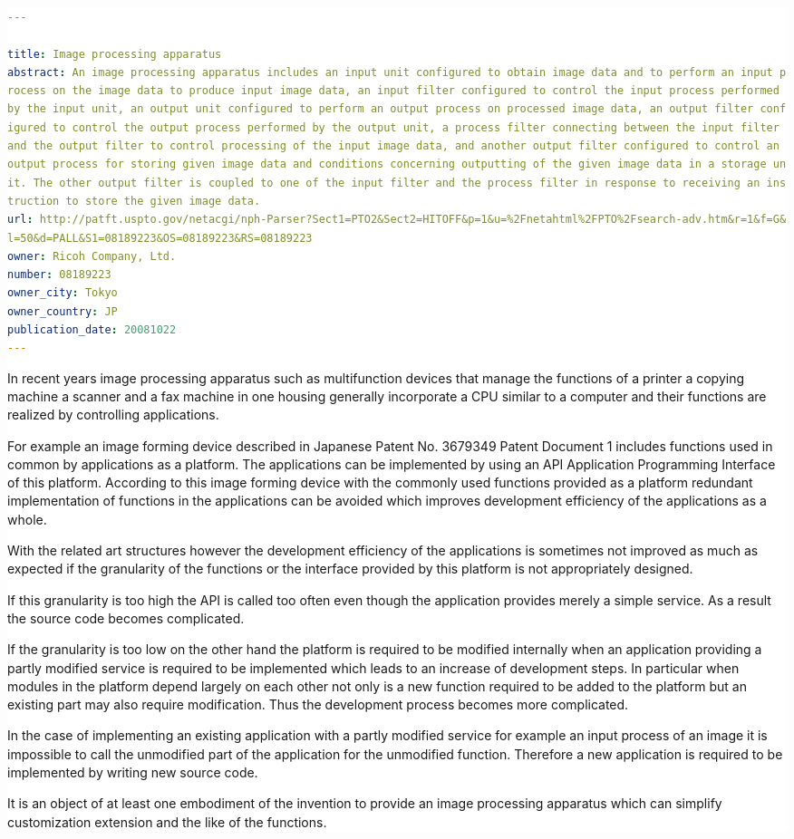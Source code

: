 ```yaml
---

title: Image processing apparatus
abstract: An image processing apparatus includes an input unit configured to obtain image data and to perform an input process on the image data to produce input image data, an input filter configured to control the input process performed by the input unit, an output unit configured to perform an output process on processed image data, an output filter configured to control the output process performed by the output unit, a process filter connecting between the input filter and the output filter to control processing of the input image data, and another output filter configured to control an output process for storing given image data and conditions concerning outputting of the given image data in a storage unit. The other output filter is coupled to one of the input filter and the process filter in response to receiving an instruction to store the given image data.
url: http://patft.uspto.gov/netacgi/nph-Parser?Sect1=PTO2&Sect2=HITOFF&p=1&u=%2Fnetahtml%2FPTO%2Fsearch-adv.htm&r=1&f=G&l=50&d=PALL&S1=08189223&OS=08189223&RS=08189223
owner: Ricoh Company, Ltd.
number: 08189223
owner_city: Tokyo
owner_country: JP
publication_date: 20081022
---
```

In recent years image processing apparatus such as multifunction devices that manage the functions of a printer a copying machine a scanner and a fax machine in one housing generally incorporate a CPU similar to a computer and their functions are realized by controlling applications.

For example an image forming device described in Japanese Patent No. 3679349 Patent Document 1 includes functions used in common by applications as a platform. The applications can be implemented by using an API Application Programming Interface of this platform. According to this image forming device with the commonly used functions provided as a platform redundant implementation of functions in the applications can be avoided which improves development efficiency of the applications as a whole.

With the related art structures however the development efficiency of the applications is sometimes not improved as much as expected if the granularity of the functions or the interface provided by this platform is not appropriately designed.

If this granularity is too high the API is called too often even though the application provides merely a simple service. As a result the source code becomes complicated.

If the granularity is too low on the other hand the platform is required to be modified internally when an application providing a partly modified service is required to be implemented which leads to an increase of development steps. In particular when modules in the platform depend largely on each other not only is a new function required to be added to the platform but an existing part may also require modification. Thus the development process becomes more complicated.

In the case of implementing an existing application with a partly modified service for example an input process of an image it is impossible to call the unmodified part of the application for the unmodified function. Therefore a new application is required to be implemented by writing new source code.

It is an object of at least one embodiment of the invention to provide an image processing apparatus which can simplify customization extension and the like of the functions.
